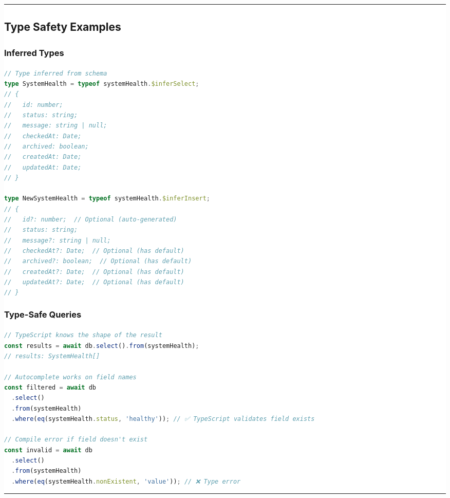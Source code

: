 
---

## Type Safety Examples

### Inferred Types

```typescript
// Type inferred from schema
type SystemHealth = typeof systemHealth.$inferSelect;
// {
//   id: number;
//   status: string;
//   message: string | null;
//   checkedAt: Date;
//   archived: boolean;
//   createdAt: Date;
//   updatedAt: Date;
// }

type NewSystemHealth = typeof systemHealth.$inferInsert;
// {
//   id?: number;  // Optional (auto-generated)
//   status: string;
//   message?: string | null;
//   checkedAt?: Date;  // Optional (has default)
//   archived?: boolean;  // Optional (has default)
//   createdAt?: Date;  // Optional (has default)
//   updatedAt?: Date;  // Optional (has default)
// }
```

### Type-Safe Queries

```typescript
// TypeScript knows the shape of the result
const results = await db.select().from(systemHealth);
// results: SystemHealth[]

// Autocomplete works on field names
const filtered = await db
  .select()
  .from(systemHealth)
  .where(eq(systemHealth.status, 'healthy')); // ✅ TypeScript validates field exists

// Compile error if field doesn't exist
const invalid = await db
  .select()
  .from(systemHealth)
  .where(eq(systemHealth.nonExistent, 'value')); // ❌ Type error
```

---